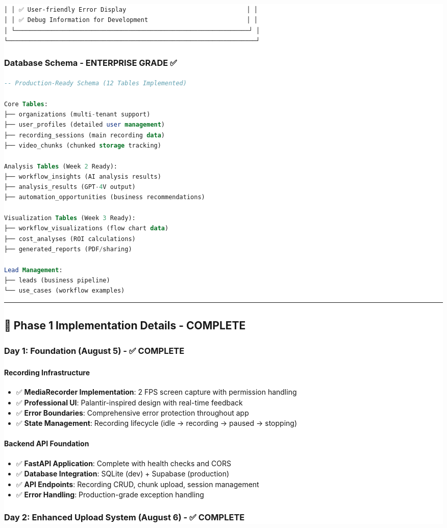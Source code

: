```
│ │ ✅ User-friendly Error Display                                 │ │
│ │ ✅ Debug Information for Development                           │ │
│ └────────────────────────────────────────────────────────────────┘ │
└────────────────────────────────────────────────────────────────────┘
```

### **Database Schema - ENTERPRISE GRADE** ✅

```sql
-- Production-Ready Schema (12 Tables Implemented)

Core Tables:
├── organizations (multi-tenant support)
├── user_profiles (detailed user management)  
├── recording_sessions (main recording data)
├── video_chunks (chunked storage tracking)

Analysis Tables (Week 2 Ready):
├── workflow_insights (AI analysis results)
├── analysis_results (GPT-4V output)
├── automation_opportunities (business recommendations)

Visualization Tables (Week 3 Ready):
├── workflow_visualizations (flow chart data)
├── cost_analyses (ROI calculations)
├── generated_reports (PDF/sharing)

Lead Management:
├── leads (business pipeline)
└── use_cases (workflow examples)
```

---

## 🎯 **Phase 1 Implementation Details - COMPLETE**

### **Day 1: Foundation (August 5) - ✅ COMPLETE**

#### **Recording Infrastructure**
- ✅ **MediaRecorder Implementation**: 2 FPS screen capture with permission handling
- ✅ **Professional UI**: Palantir-inspired design with real-time feedback  
- ✅ **Error Boundaries**: Comprehensive error protection throughout app
- ✅ **State Management**: Recording lifecycle (idle → recording → paused → stopping)

#### **Backend API Foundation**
- ✅ **FastAPI Application**: Complete with health checks and CORS
- ✅ **Database Integration**: SQLite (dev) + Supabase (production)
- ✅ **API Endpoints**: Recording CRUD, chunk upload, session management
- ✅ **Error Handling**: Production-grade exception handling

### **Day 2: Enhanced Upload System (August 6) - ✅ COMPLETE**

